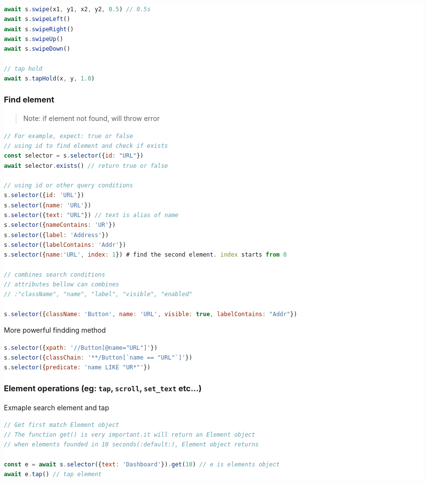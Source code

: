 ```javascript
await s.swipe(x1, y1, x2, y2, 0.5) // 0.5s
await s.swipeLeft()
await s.swipeRight()
await s.swipeUp()
await s.swipeDown()

// tap hold
await s.tapHold(x, y, 1.0)
```

### Find element
> Note: if element not found, will throw error

```javascript
// For example, expect: true or false
// using id to find element and check if exists
const selector = s.selector({id: "URL"})
await selector.exists() // return true or false

// using id or other query conditions
s.selector({id: 'URL'})
s.selector({name: 'URL'})
s.selector({text: "URL"}) // text is alias of name
s.selector({nameContains: 'UR'})
s.selector({label: 'Address'})
s.selector({labelContains: 'Addr'})
s.selector({name:'URL', index: 1}) # find the second element. index starts from 0

// combines search conditions
// attributes bellow can combines
// :"className", "name", "label", "visible", "enabled"

s.selector({className: 'Button', name: 'URL', visible: true, labelContains: "Addr"})
```

More powerful findding method

```javascript
s.selector({xpath: '//Button[@name="URL"]'})
s.selector({classChain: '**/Button[`name == "URL"`]'})
s.selector({predicate: 'name LIKE "UR*"'})
```

### Element operations (eg: `tap`, `scroll`, `set_text` etc...)
Exmaple search element and tap

```javascript
// Get first match Element object
// The function get() is very important.it will return an Element object
// when elements founded in 10 seconds(:default:), Element object returns

const e = await s.selector({text: 'Dashboard'}).get(10) // e is elements object
await e.tap() // tap element
```
